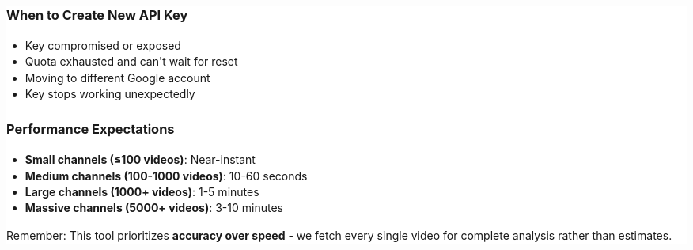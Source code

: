 ### When to Create New API Key
- Key compromised or exposed
- Quota exhausted and can't wait for reset
- Moving to different Google account
- Key stops working unexpectedly

### Performance Expectations
- **Small channels (≤100 videos)**: Near-instant
- **Medium channels (100-1000 videos)**: 10-60 seconds
- **Large channels (1000+ videos)**: 1-5 minutes
- **Massive channels (5000+ videos)**: 3-10 minutes

Remember: This tool prioritizes **accuracy over speed** - we fetch every single video for complete analysis rather than estimates. 